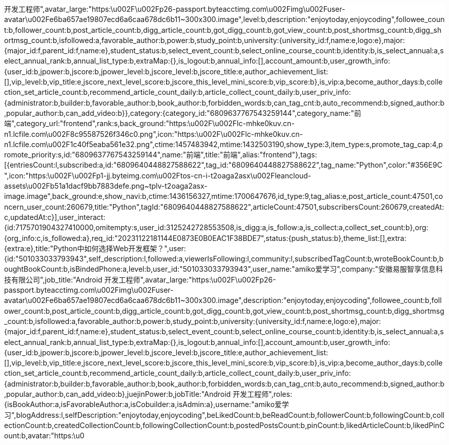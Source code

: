 开发工程师",avatar\_large:"https:\\u002F\\u002Fp26-passport.byteacctimg.com\\u002Fimg\\u002Fuser-avatar\\u002Fe6ba657ae19807ecd6a6caa678dc6b11~300x300.image",level:b,description:"enjoytoday,enjoycoding",followee\_count:b,follower\_count:b,post\_article\_count:b,digg\_article\_count:b,got\_digg\_count:b,got\_view\_count:b,post\_shortmsg\_count:b,digg\_shortmsg\_count:b,isfollowed:a,favorable\_author:b,power:b,study\_point:b,university:{university\_id:f,name:e,logo:e},major:{major\_id:f,parent\_id:f,name:e},student\_status:b,select\_event\_count:b,select\_online\_course\_count:b,identity:b,is\_select\_annual:a,select\_annual\_rank:b,annual\_list\_type:b,extraMap:{},is\_logout:b,annual\_info:\[\],account\_amount:b,user\_growth\_info:{user\_id:b,jpower:b,jscore:b,jpower\_level:b,jscore\_level:b,jscore\_title:e,author\_achievement\_list:\[\],vip\_level:b,vip\_title:e,jscore\_next\_level\_score:b,jscore\_this\_level\_mini\_score:b,vip\_score:b},is\_vip:a,become\_author\_days:b,collection\_set\_article\_count:b,recommend\_article\_count\_daily:b,article\_collect\_count\_daily:b,user\_priv\_info:{administrator:b,builder:b,favorable\_author:b,book\_author:b,forbidden\_words:b,can\_tag\_cnt:b,auto\_recommend:b,signed\_author:b,popular\_author:b,can\_add\_video:b}},category:{category\_id:"6809637767543259144",category\_name:"前端",category\_url:"frontend",rank:s,back\_ground:"https:\\u002F\\u002Flc-mhke0kuv.cn-n1.lcfile.com\\u002F8c95587526f346c0.png",icon:"https:\\u002F\\u002Flc-mhke0kuv.cn-n1.lcfile.com\\u002F1c40f5eaba561e32.png",ctime:1457483942,mtime:1432503190,show\_type:3,item\_type:s,promote\_tag\_cap:4,promote\_priority:s,id:"6809637767543259144",name:"前端",title:"前端",alias:"frontend"},tags:\[{entriesCount:l,subscribed:a,id:"6809640448827588622",tag\_id:"6809640448827588622",tag\_name:"Python",color:"#356E9C",icon:"https:\\u002F\\u002Fp1-jj.byteimg.com\\u002Ftos-cn-i-t2oaga2asx\\u002Fleancloud-assets\\u002Fb51a1dacf9bb7883defe.png~tplv-t2oaga2asx-image.image",back\_ground:e,show\_navi:b,ctime:1436156327,mtime:1700647676,id\_type:9,tag\_alias:e,post\_article\_count:47501,concern\_user\_count:260679,title:"Python",tagId:"6809640448827588622",articleCount:47501,subscribersCount:260679,createdAt:c,updatedAt:c}\],user\_interact:{id:7175701904327410000,omitempty:s,user\_id:3125242728553508,is\_digg:a,is\_follow:a,is\_collect:a,collect\_set\_count:b},org:{org\_info:c,is\_followed:a},req\_id:"20231122181144E0873E0B0EAC1F38BDE7",status:{push\_status:b},theme\_list:\[\],extra:{extra:e},title:"Python中如何选择Web开发框架？",user:{id:"501033033793943",self\_description:l,followed:a,viewerIsFollowing:l,community:l,subscribedTagCount:b,wroteBookCount:b,boughtBookCount:b,isBindedPhone:a,level:b,user\_id:"501033033793943",user\_name:"amiko爱学习",company:"安徽易服智享信息科技有限公司",job\_title:"Android 开发工程师",avatar\_large:"https:\\u002F\\u002Fp26-passport.byteacctimg.com\\u002Fimg\\u002Fuser-avatar\\u002Fe6ba657ae19807ecd6a6caa678dc6b11~300x300.image",description:"enjoytoday,enjoycoding",followee\_count:b,follower\_count:b,post\_article\_count:b,digg\_article\_count:b,got\_digg\_count:b,got\_view\_count:b,post\_shortmsg\_count:b,digg\_shortmsg\_count:b,isfollowed:a,favorable\_author:b,power:b,study\_point:b,university:{university\_id:f,name:e,logo:e},major:{major\_id:f,parent\_id:f,name:e},student\_status:b,select\_event\_count:b,select\_online\_course\_count:b,identity:b,is\_select\_annual:a,select\_annual\_rank:b,annual\_list\_type:b,extraMap:{},is\_logout:b,annual\_info:\[\],account\_amount:b,user\_growth\_info:{user\_id:b,jpower:b,jscore:b,jpower\_level:b,jscore\_level:b,jscore\_title:e,author\_achievement\_list:\[\],vip\_level:b,vip\_title:e,jscore\_next\_level\_score:b,jscore\_this\_level\_mini\_score:b,vip\_score:b},is\_vip:a,become\_author\_days:b,collection\_set\_article\_count:b,recommend\_article\_count\_daily:b,article\_collect\_count\_daily:b,user\_priv\_info:{administrator:b,builder:b,favorable\_author:b,book\_author:b,forbidden\_words:b,can\_tag\_cnt:b,auto\_recommend:b,signed\_author:b,popular\_author:b,can\_add\_video:b},juejinPower:b,jobTitle:"Android 开发工程师",roles:{isBookAuthor:a,isFavorableAuthor:a,isCobuilder:a,isAdmin:a},username:"amiko爱学习",blogAddress:l,selfDescription:"enjoytoday,enjoycoding",beLikedCount:b,beReadCount:b,followerCount:b,followingCount:b,collectionCount:b,createdCollectionCount:b,followingCollectionCount:b,postedPostsCount:b,pinCount:b,likedArticleCount:b,likedPinCount:b,avatar:"https:\\u0